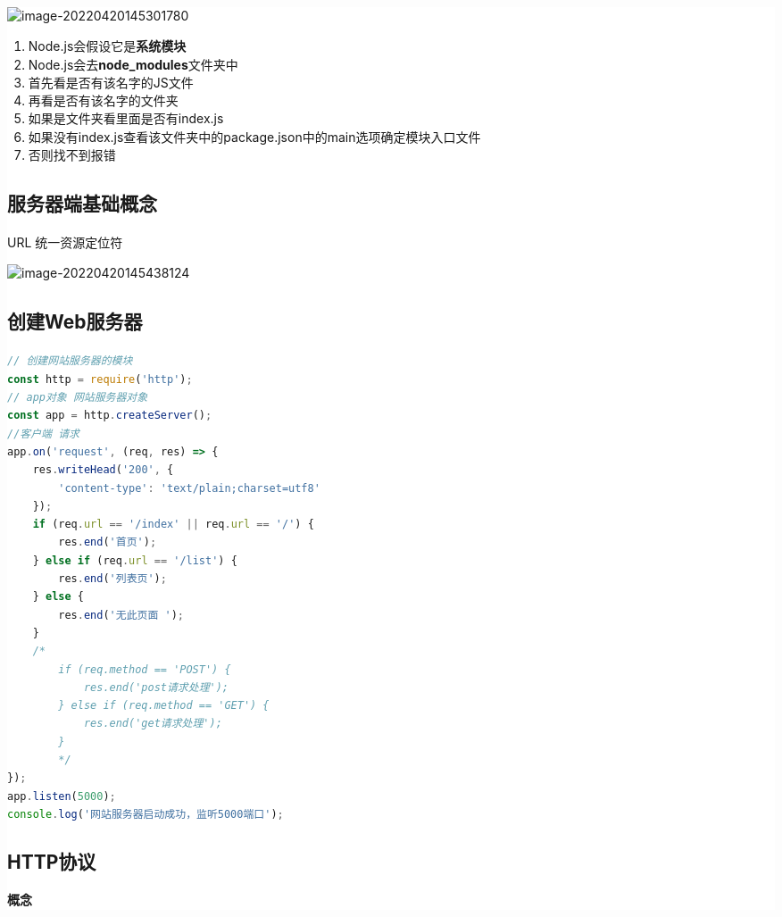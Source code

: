 ![image-20220420145301780](https://note-1259190304.cos.ap-chengdu.myqcloud.com/note/202204201453847.png)

1. Node.js会假设它是**系统模块**
2. Node.js会去**node_modules**文件夹中
3. 首先看是否有该名字的JS文件
4. 再看是否有该名字的文件夹
5. 如果是文件夹看里面是否有index.js
6. 如果没有index.js查看该文件夹中的package.json中的main选项确定模块入口文件
7. 否则找不到报错

## 服务器端基础概念

URL 统一资源定位符

![image-20220420145438124](https://note-1259190304.cos.ap-chengdu.myqcloud.com/note/202204201454183.png)

## 创建Web服务器

```js
// 创建网站服务器的模块
const http = require('http');
// app对象 网站服务器对象
const app = http.createServer();
//客户端 请求
app.on('request', (req, res) => {
    res.writeHead('200', {
        'content-type': 'text/plain;charset=utf8'
    });
    if (req.url == '/index' || req.url == '/') {
        res.end('首页');
    } else if (req.url == '/list') {
        res.end('列表页');
    } else {
        res.end('无此页面 ');
    }
    /*
        if (req.method == 'POST') {
            res.end('post请求处理');
        } else if (req.method == 'GET') {
            res.end('get请求处理');
        }
        */
});
app.listen(5000);
console.log('网站服务器启动成功，监听5000端口');
```

## HTTP协议

**概念**
